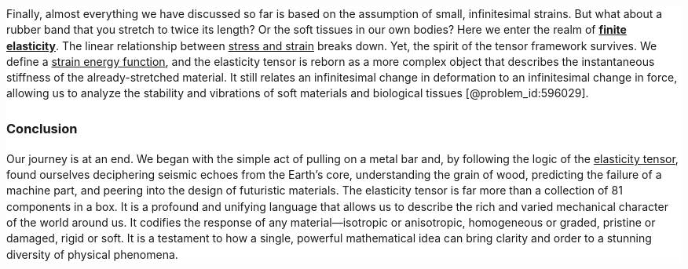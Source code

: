 Finally, almost everything we have discussed so far is based on the assumption of small, infinitesimal strains. But what about a rubber band that you stretch to twice its length? Or the soft tissues in our own bodies? Here we enter the realm of **[finite elasticity](@article_id:181281)**. The linear relationship between [stress and strain](@article_id:136880) breaks down. Yet, the spirit of the tensor framework survives. We define a [strain energy function](@article_id:170096), and the elasticity tensor is reborn as a more complex object that describes the instantaneous stiffness of the already-stretched material. It still relates an infinitesimal change in deformation to an infinitesimal change in force, allowing us to analyze the stability and vibrations of soft materials and biological tissues [@problem_id:596029].

### Conclusion

Our journey is at an end. We began with the simple act of pulling on a metal bar and, by following the logic of the [elasticity tensor](@article_id:170234), found ourselves deciphering seismic echoes from the Earth’s core, understanding the grain of wood, predicting the failure of a machine part, and peering into the design of futuristic materials. The elasticity tensor is far more than a collection of 81 components in a box. It is a profound and unifying language that allows us to describe the rich and varied mechanical character of the world around us. It codifies the response of any material—isotropic or anisotropic, homogeneous or graded, pristine or damaged, rigid or soft. It is a testament to how a single, powerful mathematical idea can bring clarity and order to a stunning diversity of physical phenomena.